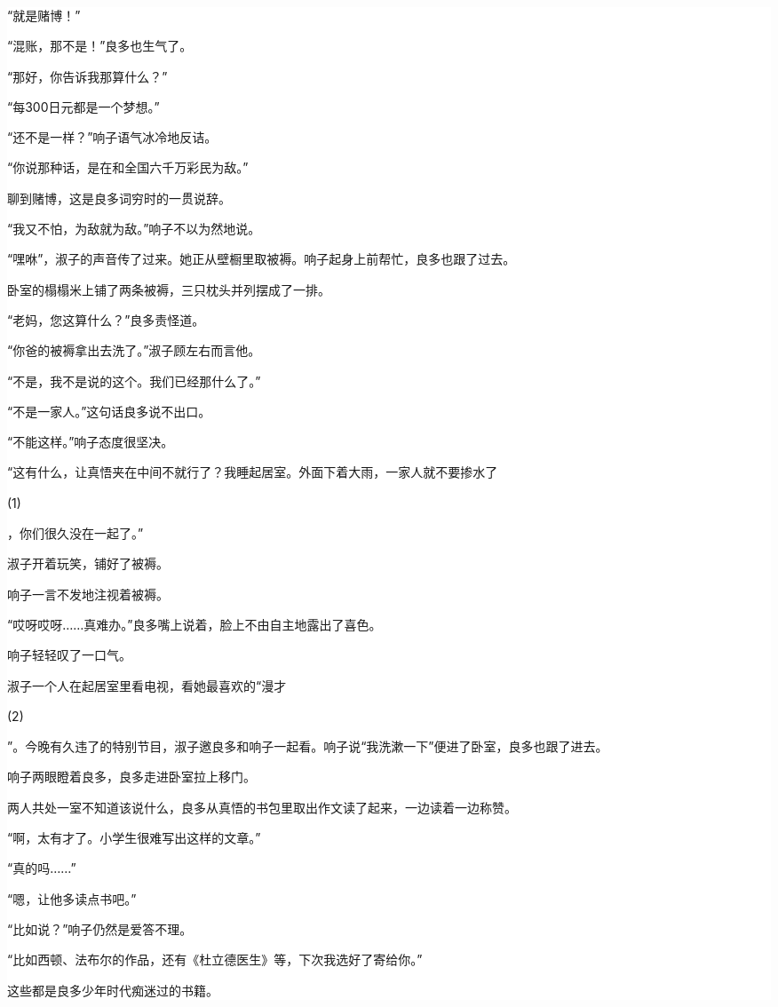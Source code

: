 “就是赌博！”

“混账，那不是！”良多也生气了。

“那好，你告诉我那算什么？”

“每300日元都是一个梦想。”

“还不是一样？”响子语气冰冷地反诘。

“你说那种话，是在和全国六千万彩民为敌。”

聊到赌博，这是良多词穷时的一贯说辞。

“我又不怕，为敌就为敌。”响子不以为然地说。

“嘿咻”，淑子的声音传了过来。她正从壁橱里取被褥。响子起身上前帮忙，良多也跟了过去。

卧室的榻榻米上铺了两条被褥，三只枕头并列摆成了一排。

“老妈，您这算什么？”良多责怪道。

“你爸的被褥拿出去洗了。”淑子顾左右而言他。

“不是，我不是说的这个。我们已经那什么了。”

“不是一家人。”这句话良多说不出口。

“不能这样。”响子态度很坚决。

“这有什么，让真悟夹在中间不就行了？我睡起居室。外面下着大雨，一家人就不要掺水了

(1)

，你们很久没在一起了。”

淑子开着玩笑，铺好了被褥。

响子一言不发地注视着被褥。

“哎呀哎呀……真难办。”良多嘴上说着，脸上不由自主地露出了喜色。

响子轻轻叹了一口气。

淑子一个人在起居室里看电视，看她最喜欢的“漫才

(2)

”。今晚有久违了的特别节目，淑子邀良多和响子一起看。响子说“我洗漱一下”便进了卧室，良多也跟了进去。

响子两眼瞪着良多，良多走进卧室拉上移门。

两人共处一室不知道该说什么，良多从真悟的书包里取出作文读了起来，一边读着一边称赞。

“啊，太有才了。小学生很难写出这样的文章。”

“真的吗……”

“嗯，让他多读点书吧。”

“比如说？”响子仍然是爱答不理。

“比如西顿、法布尔的作品，还有《杜立德医生》等，下次我选好了寄给你。”

这些都是良多少年时代痴迷过的书籍。
